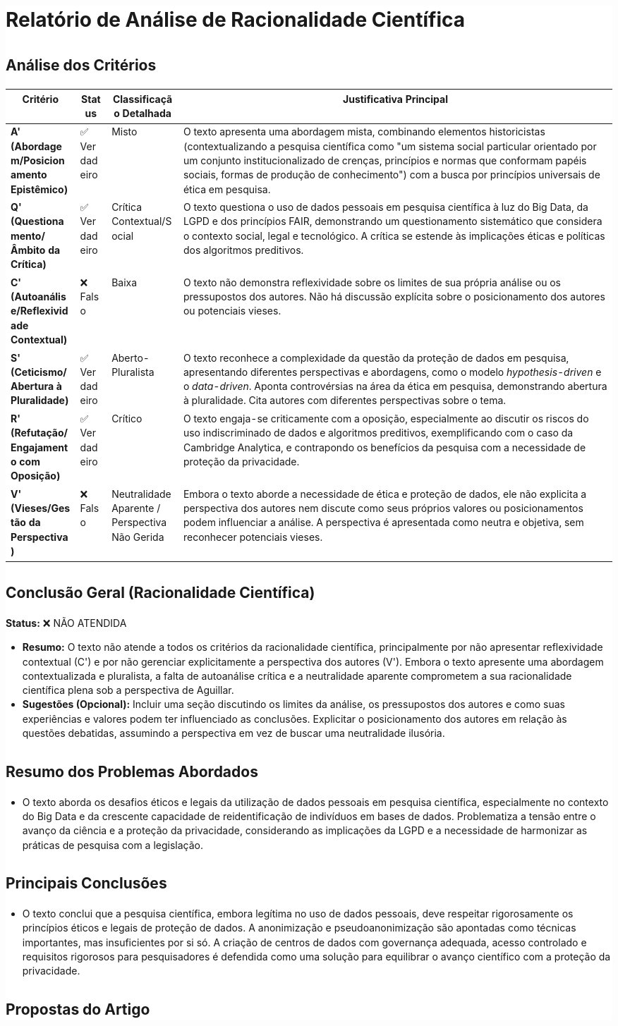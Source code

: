 # Relatório de Análise de Racionalidade Científica

## Análise dos Critérios

| Critério | Status | Classificação Detalhada | Justificativa Principal |
|---|---|---|---|
| **A' (Abordagem/Posicionamento Epistêmico)** | ✅ Verdadeiro | Misto | O texto apresenta uma abordagem mista, combinando elementos historicistas (contextualizando a pesquisa científica como "um sistema social particular orientado por um conjunto institucionalizado de crenças, princípios e normas que conformam papéis sociais, formas de produção de conhecimento") com a busca por princípios universais de ética em pesquisa. |
| **Q' (Questionamento/Âmbito da Crítica)** | ✅ Verdadeiro | Crítica Contextual/Social | O texto questiona o uso de dados pessoais em pesquisa científica à luz do Big Data, da LGPD e dos princípios FAIR,  demonstrando um questionamento sistemático que considera o contexto social, legal e tecnológico.  A crítica se estende às implicações éticas e políticas dos algoritmos preditivos. |
| **C' (Autoanálise/Reflexividade Contextual)** | ❌ Falso | Baixa | O texto não demonstra reflexividade sobre os limites de sua própria análise ou os pressupostos dos autores. Não há discussão explícita sobre o posicionamento dos autores ou potenciais vieses. |
| **S' (Ceticismo/Abertura à Pluralidade)** | ✅ Verdadeiro | Aberto-Pluralista | O texto reconhece a complexidade da questão da proteção de dados em pesquisa, apresentando diferentes perspectivas e abordagens, como o modelo *hypothesis-driven* e o *data-driven*.  Aponta controvérsias na área da ética em pesquisa, demonstrando abertura à pluralidade. Cita autores com diferentes perspectivas sobre o tema. |
| **R' (Refutação/Engajamento com Oposição)** | ✅ Verdadeiro | Crítico | O texto engaja-se criticamente com a oposição, especialmente ao discutir os riscos do uso indiscriminado de dados e algoritmos preditivos, exemplificando com o caso da Cambridge Analytica, e contrapondo os benefícios da pesquisa com a necessidade de proteção da privacidade. |
| **V' (Vieses/Gestão da Perspectiva)** | ❌ Falso | Neutralidade Aparente / Perspectiva Não Gerida | Embora o texto aborde a necessidade de ética e proteção de dados, ele não explicita a perspectiva dos autores nem discute como seus próprios valores ou posicionamentos podem influenciar a análise. A perspectiva é apresentada como neutra e objetiva, sem reconhecer potenciais vieses. |

## Conclusão Geral (Racionalidade Científica)

**Status:** ❌ NÃO ATENDIDA

* **Resumo:** O texto não atende a todos os critérios da racionalidade científica, principalmente por não apresentar reflexividade contextual (C') e por não gerenciar explicitamente a perspectiva dos autores (V').  Embora o texto apresente uma abordagem contextualizada e pluralista, a falta de autoanálise crítica e a neutralidade aparente comprometem a sua racionalidade científica plena sob a perspectiva de Aguillar.
* **Sugestões (Opcional):** Incluir uma seção discutindo os limites da análise, os pressupostos dos autores e como suas experiências e valores podem ter influenciado as conclusões.  Explicitar o posicionamento dos autores em relação às questões debatidas, assumindo a perspectiva em vez de buscar uma neutralidade ilusória.

## Resumo dos Problemas Abordados

* O texto aborda os desafios éticos e legais da utilização de dados pessoais em pesquisa científica, especialmente no contexto do Big Data e da crescente capacidade de reidentificação de indivíduos em bases de dados. Problematiza a tensão entre o avanço da ciência e a proteção da privacidade, considerando as implicações da LGPD e a necessidade de harmonizar as práticas de pesquisa com a legislação.

## Principais Conclusões

* O texto conclui que a pesquisa científica, embora legítima no uso de dados pessoais, deve respeitar rigorosamente os princípios éticos e legais de proteção de dados.  A anonimização e pseudoanonimização são apontadas como técnicas importantes, mas insuficientes por si só.  A criação de centros de dados com governança adequada, acesso controlado e requisitos rigorosos para pesquisadores é defendida como uma solução para equilibrar o avanço científico com a proteção da privacidade.

## Propostas do Artigo
